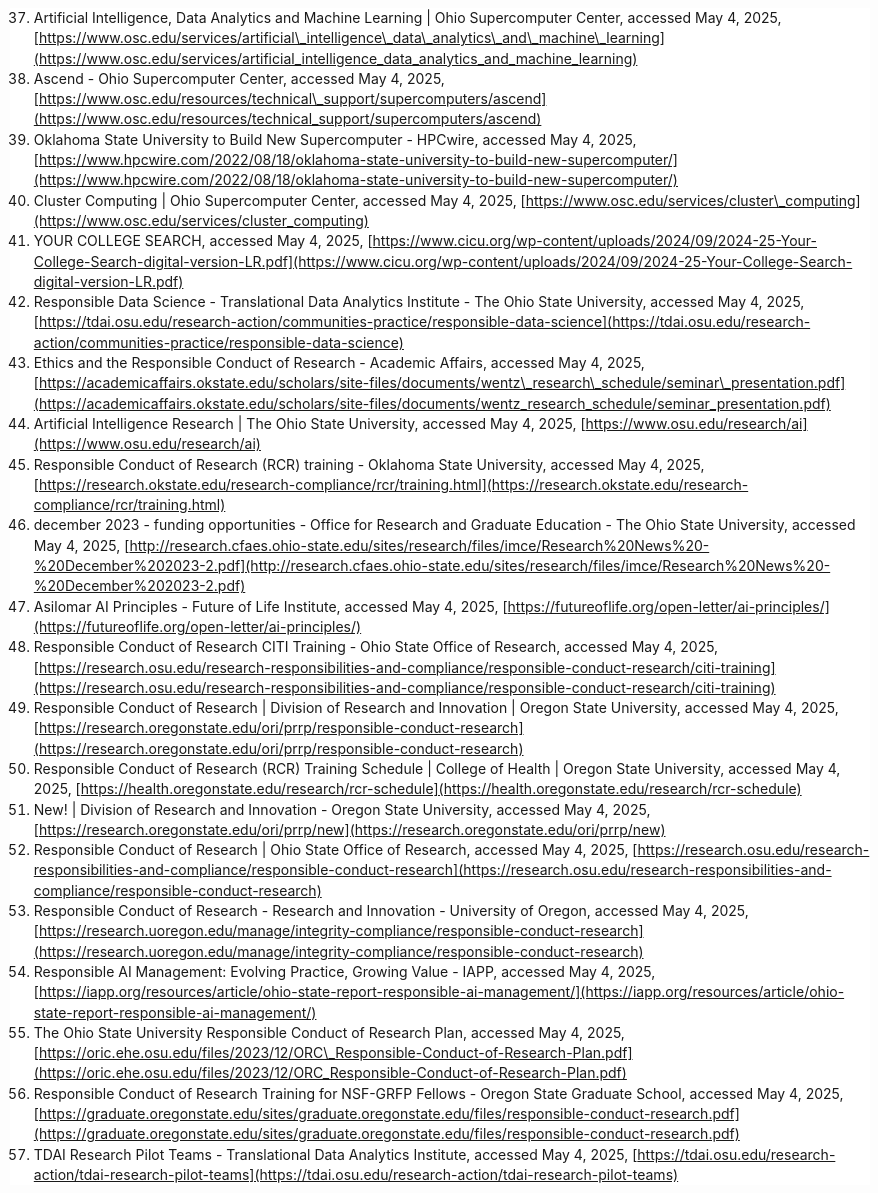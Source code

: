 37. Artificial Intelligence, Data Analytics and Machine Learning | Ohio Supercomputer Center, accessed May 4, 2025, [https://www.osc.edu/services/artificial\_intelligence\_data\_analytics\_and\_machine\_learning](https://www.osc.edu/services/artificial_intelligence_data_analytics_and_machine_learning)  
38. Ascend \- Ohio Supercomputer Center, accessed May 4, 2025, [https://www.osc.edu/resources/technical\_support/supercomputers/ascend](https://www.osc.edu/resources/technical_support/supercomputers/ascend)  
39. Oklahoma State University to Build New Supercomputer \- HPCwire, accessed May 4, 2025, [https://www.hpcwire.com/2022/08/18/oklahoma-state-university-to-build-new-supercomputer/](https://www.hpcwire.com/2022/08/18/oklahoma-state-university-to-build-new-supercomputer/)  
40. Cluster Computing | Ohio Supercomputer Center, accessed May 4, 2025, [https://www.osc.edu/services/cluster\_computing](https://www.osc.edu/services/cluster_computing)  
41. YOUR COLLEGE SEARCH, accessed May 4, 2025, [https://www.cicu.org/wp-content/uploads/2024/09/2024-25-Your-College-Search-digital-version-LR.pdf](https://www.cicu.org/wp-content/uploads/2024/09/2024-25-Your-College-Search-digital-version-LR.pdf)  
42. Responsible Data Science \- Translational Data Analytics Institute \- The Ohio State University, accessed May 4, 2025, [https://tdai.osu.edu/research-action/communities-practice/responsible-data-science](https://tdai.osu.edu/research-action/communities-practice/responsible-data-science)  
43. Ethics and the Responsible Conduct of Research \- Academic Affairs, accessed May 4, 2025, [https://academicaffairs.okstate.edu/scholars/site-files/documents/wentz\_research\_schedule/seminar\_presentation.pdf](https://academicaffairs.okstate.edu/scholars/site-files/documents/wentz_research_schedule/seminar_presentation.pdf)  
44. Artificial Intelligence Research | The Ohio State University, accessed May 4, 2025, [https://www.osu.edu/research/ai](https://www.osu.edu/research/ai)  
45. Responsible Conduct of Research (RCR) training \- Oklahoma State University, accessed May 4, 2025, [https://research.okstate.edu/research-compliance/rcr/training.html](https://research.okstate.edu/research-compliance/rcr/training.html)  
46. december 2023 \- funding opportunities \- Office for Research and Graduate Education \- The Ohio State University, accessed May 4, 2025, [http://research.cfaes.ohio-state.edu/sites/research/files/imce/Research%20News%20-%20December%202023-2.pdf](http://research.cfaes.ohio-state.edu/sites/research/files/imce/Research%20News%20-%20December%202023-2.pdf)  
47. Asilomar AI Principles \- Future of Life Institute, accessed May 4, 2025, [https://futureoflife.org/open-letter/ai-principles/](https://futureoflife.org/open-letter/ai-principles/)  
48. Responsible Conduct of Research CITI Training \- Ohio State Office of Research, accessed May 4, 2025, [https://research.osu.edu/research-responsibilities-and-compliance/responsible-conduct-research/citi-training](https://research.osu.edu/research-responsibilities-and-compliance/responsible-conduct-research/citi-training)  
49. Responsible Conduct of Research | Division of Research and Innovation | Oregon State University, accessed May 4, 2025, [https://research.oregonstate.edu/ori/prrp/responsible-conduct-research](https://research.oregonstate.edu/ori/prrp/responsible-conduct-research)  
50. Responsible Conduct of Research (RCR) Training Schedule | College of Health | Oregon State University, accessed May 4, 2025, [https://health.oregonstate.edu/research/rcr-schedule](https://health.oregonstate.edu/research/rcr-schedule)  
51. New\! | Division of Research and Innovation \- Oregon State University, accessed May 4, 2025, [https://research.oregonstate.edu/ori/prrp/new](https://research.oregonstate.edu/ori/prrp/new)  
52. Responsible Conduct of Research | Ohio State Office of Research, accessed May 4, 2025, [https://research.osu.edu/research-responsibilities-and-compliance/responsible-conduct-research](https://research.osu.edu/research-responsibilities-and-compliance/responsible-conduct-research)  
53. Responsible Conduct of Research \- Research and Innovation \- University of Oregon, accessed May 4, 2025, [https://research.uoregon.edu/manage/integrity-compliance/responsible-conduct-research](https://research.uoregon.edu/manage/integrity-compliance/responsible-conduct-research)  
54. Responsible AI Management: Evolving Practice, Growing Value \- IAPP, accessed May 4, 2025, [https://iapp.org/resources/article/ohio-state-report-responsible-ai-management/](https://iapp.org/resources/article/ohio-state-report-responsible-ai-management/)  
55. The Ohio State University Responsible Conduct of Research Plan, accessed May 4, 2025, [https://oric.ehe.osu.edu/files/2023/12/ORC\_Responsible-Conduct-of-Research-Plan.pdf](https://oric.ehe.osu.edu/files/2023/12/ORC_Responsible-Conduct-of-Research-Plan.pdf)  
56. Responsible Conduct of Research Training for NSF-GRFP Fellows \- Oregon State Graduate School, accessed May 4, 2025, [https://graduate.oregonstate.edu/sites/graduate.oregonstate.edu/files/responsible-conduct-research.pdf](https://graduate.oregonstate.edu/sites/graduate.oregonstate.edu/files/responsible-conduct-research.pdf)  
57. TDAI Research Pilot Teams \- Translational Data Analytics Institute, accessed May 4, 2025, [https://tdai.osu.edu/research-action/tdai-research-pilot-teams](https://tdai.osu.edu/research-action/tdai-research-pilot-teams)  